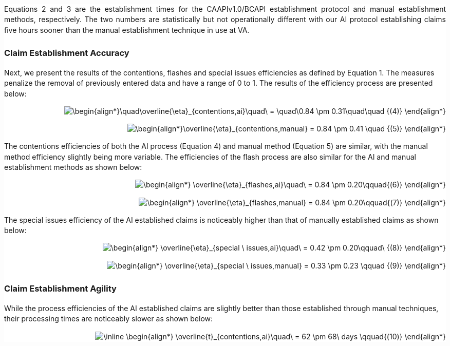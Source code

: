 <p align="justify">
Equations 2 and 3 are the establishment times for the CAAPIv1.0/BCAPI establishment protocol and manual establishment methods, respectively. The two numbers are statistically but not operationally different with our AI protocol establishing claims five hours sooner than the manual establishment technique in use at VA.
</p>

### Claim Establishment Accuracy

Next, we present the results of the contentions, flashes and special issues efficiencies as defined by Equation 1. The measures penalize the removal of previously entered data and have a range of 0 to 1. The results of the efficiency process are presented below:

<p align="right">
<img src="https://latex.codecogs.com/svg.image?\begin{align*}\quad\overline{\eta}_{contentions,ai}&space;=&space;0.83&space;\pm&space;0.31&space;\qquad&space;\qquad&space;\qquad&space;\qquad&space;\qquad&space;{(4)}&space;\end{align*}" title="\begin{align*}\quad\overline{\eta}_{contentions,ai}\quad\ = \quad\0.84 \pm 0.31\quad\quad {(4)} \end{align*}" />
</p>

<p align="right">
<img src="https://latex.codecogs.com/svg.image?\begin{align*}\overline{\eta}_{contentions,manual}&space;=&space;0.81&space;\pm&space;0.41&space;\qquad&space;\qquad&space;\qquad&space;\qquad&space;\qquad&space;{(5)}&space;\end{align*}" title="\begin{align*}\overline{\eta}_{contentions,manual} = 0.84 \pm 0.41 \quad {(5)} \end{align*}" />
</p>

The contentions efficiencies of both the AI process (Equation 4) and manual method (Equation 5) are similar, with the manual method efficiency slightly being more variable. The efficiencies of the flash process are also similar for the AI and manual establishment methods as shown below:

<p align="right">
<img src="https://latex.codecogs.com/svg.image?\begin{align*}&space;\overline{\eta}_{flashes,ai}&space;=&space;0.81&space;\pm&space;0.20&space;\qquad&space;\qquad&space;\qquad&space;\qquad&space;\qquad&space;{(6)}&space;\end{align*}" title="\begin{align*} \overline{\eta}_{flashes,ai}\quad\ = 0.84 \pm 0.20\qquad{(6)} \end{align*}" />
</p>

<p align="right">
<img src="https://latex.codecogs.com/svg.image?\begin{align*}&space;\overline{\eta}_{flashes,manual}&space;=&space;0.80&space;\pm&space;0.20&space;\qquad&space;\qquad&space;\qquad&space;\qquad&space;\qquad&space;{(7)}&space;\end{align*}" title="\begin{align*} \overline{\eta}_{flashes,manual} = 0.84 \pm 0.20\qquad{(7)} \end{align*}" />
</p>

The special issues efficiency of the AI established claims is noticeably higher than that of manually established claims as shown below:

<p align="right">
<img src="https://latex.codecogs.com/svg.image?\begin{align*}&space;\overline{\eta}_{special&space;\&space;issues,ai}&space;=&space;0.42&space;\pm&space;0.20&space;\qquad&space;\qquad&space;\qquad&space;\qquad&space;\qquad&space;{(8)}&space;\end{align*}" title="\begin{align*} \overline{\eta}_{special \ issues,ai}\quad\ = 0.42 \pm 0.20\qquad\ {(8)} \end{align*}" />
</p>

<p align="right">
<img src="https://latex.codecogs.com/svg.image?\begin{align*}&space;\overline{\eta}_{special&space;\&space;issues,manual}&space;=&space;0.33&space;\pm&space;0.23&space;\qquad&space;\qquad&space;\qquad&space;\qquad&space;\qquad&space;{(9)}&space;\end{align*}&space;" title="\begin{align*} \overline{\eta}_{special \ issues,manual} = 0.33 \pm 0.23 \qquad {(9)} \end{align*} " />
</p>

### Claim Establishment Agility 

While the process efficiencies of the AI established claims are slightly better than those established through manual techniques, their processing times are noticeably slower as shown below:

<p align="right">
<img src="https://latex.codecogs.com/svg.image?\inline&space;\begin{align*}&space;\overline{t}_{contentions,ai}&space;=&space;62&space;\pm&space;68\&space;days&space;\qquad&space;\qquad&space;\qquad&space;\qquad&space;\qquad&space;{(10)}&space;\end{align*}" title="\inline \begin{align*} \overline{t}_{contentions,ai}\quad\ = 62 \pm 68\ days \qquad{(10)} \end{align*}" />
</p>
